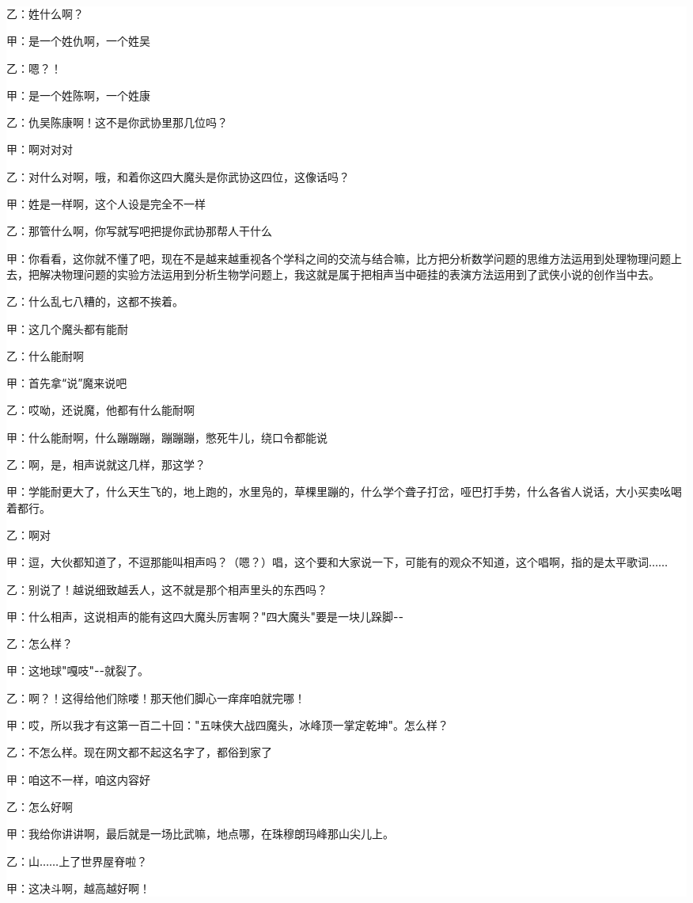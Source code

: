 乙：姓什么啊？

甲：是一个姓仇啊，一个姓吴

乙：嗯？！

甲：是一个姓陈啊，一个姓康

乙：仇吴陈康啊！这不是你武协里那几位吗？

甲：啊对对对

乙：对什么对啊，哦，和着你这四大魔头是你武协这四位，这像话吗？

甲：姓是一样啊，这个人设是完全不一样

乙：那管什么啊，你写就写吧把提你武协那帮人干什么

甲：你看看，这你就不懂了吧，现在不是越来越重视各个学科之间的交流与结合嘛，比方把分析数学问题的思维方法运用到处理物理问题上去，把解决物理问题的实验方法运用到分析生物学问题上，我这就是属于把相声当中砸挂的表演方法运用到了武侠小说的创作当中去。

乙：什么乱七八糟的，这都不挨着。

甲：这几个魔头都有能耐

乙：什么能耐啊

甲：首先拿“说”魔来说吧

乙：哎呦，还说魔，他都有什么能耐啊

甲：什么能耐啊，什么蹦蹦蹦，蹦蹦蹦，憋死牛儿，绕口令都能说

乙：啊，是，相声说就这几样，那这学？

甲：学能耐更大了，什么天生飞的，地上跑的，水里凫的，草棵里蹦的，什么学个聋子打岔，哑巴打手势，什么各省人说话，大小买卖吆喝着都行。

乙：啊对

甲：逗，大伙都知道了，不逗那能叫相声吗？（嗯？）唱，这个要和大家说一下，可能有的观众不知道，这个唱啊，指的是太平歌词……

乙：别说了！越说细致越丢人，这不就是那个相声里头的东西吗？

甲：什么相声，这说相声的能有这四大魔头厉害啊？"四大魔头"要是一块儿跺脚--

乙：怎么样？

甲：这地球"嘎吱"--就裂了。

乙：啊？！这得给他们除喽！那天他们脚心一痒痒咱就完哪！

甲：哎，所以我才有这第一百二十回："五味侠大战四魔头，冰峰顶一掌定乾坤"。怎么样？

乙：不怎么样。现在网文都不起这名字了，都俗到家了

甲：咱这不一样，咱这内容好

乙：怎么好啊

甲：我给你讲讲啊，最后就是一场比武嘛，地点哪，在珠穆朗玛峰那山尖儿上。

乙：山……上了世界屋脊啦？

甲：这决斗啊，越高越好啊！
